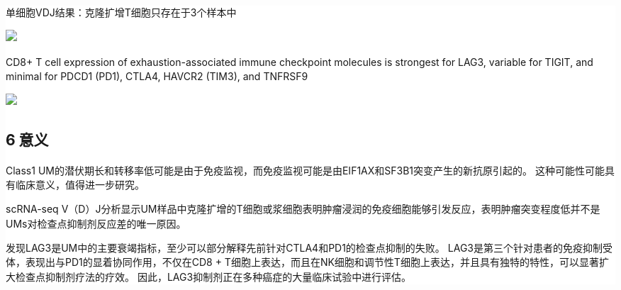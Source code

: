 单细胞VDJ结果：克隆扩增T细胞只存在于3个样本中

![](https://jieandze1314-1255603621.cos.ap-guangzhou.myqcloud.com/blog/2020-05-05-141734.png)

CD8+ T cell expression of exhaustion-associated immune checkpoint molecules is strongest for LAG3, variable for TIGIT, and minimal for PDCD1 \(PD1\), CTLA4, HAVCR2 \(TIM3\), and TNFRSF9

![](https://jieandze1314-1255603621.cos.ap-guangzhou.myqcloud.com/blog/2020-05-05-144318.png)

## 6 意义

Class1 UM的潜伏期长和转移率低可能是由于免疫监视，而免疫监视可能是由EIF1AX和SF3B1突变产生的新抗原引起的。 这种可能性可能具有临床意义，值得进一步研究。

scRNA-seq V（D）J分析显示UM样品中克隆扩增的T细胞或浆细胞表明肿瘤浸润的免疫细胞能够引发反应，表明肿瘤突变程度低并不是UMs对检查点抑制剂反应差的唯一原因。

发现LAG3是UM中的主要衰竭指标，至少可以部分解释先前针对CTLA4和PD1的检查点抑制的失败。 LAG3是第三个针对患者的免疫抑制受体，表现出与PD1的显着协同作用，不仅在CD8 + T细胞上表达，而且在NK细胞和调节性T细胞上表达，并且具有独特的特性，可以显著扩大检查点抑制剂疗法的疗效。 因此，LAG3抑制剂正在多种癌症的大量临床试验中进行评估。

